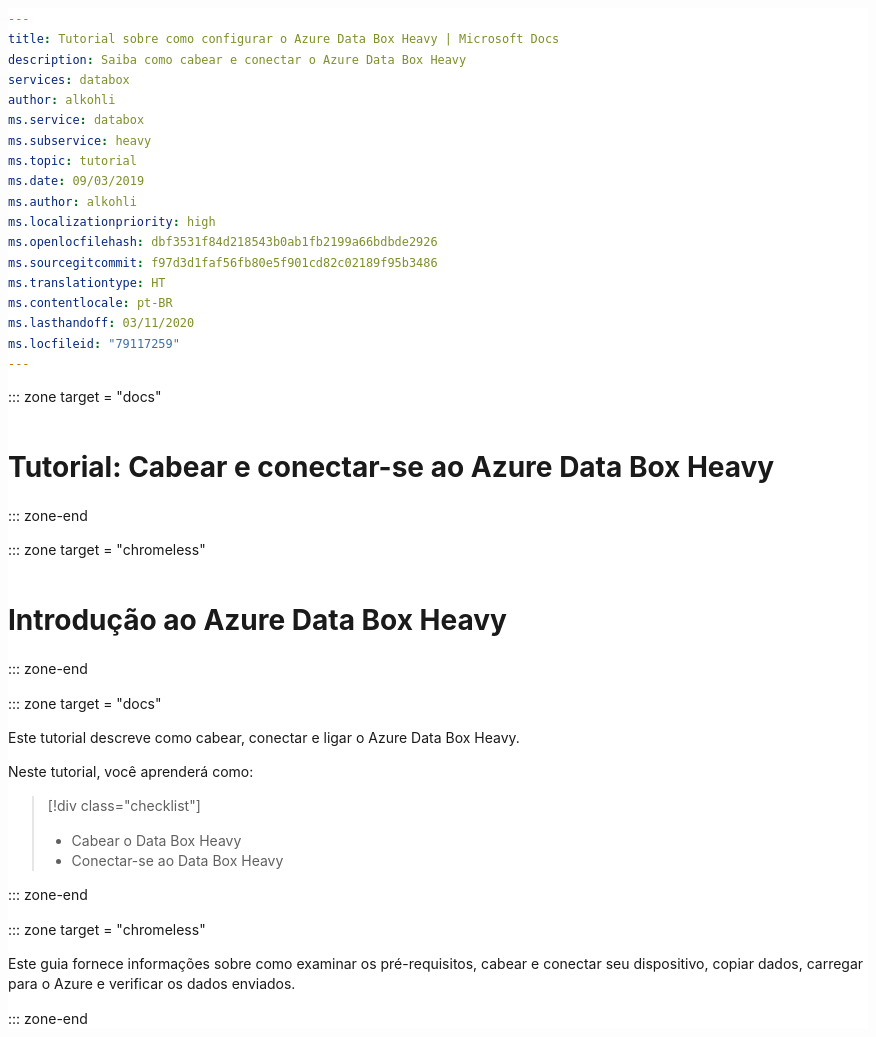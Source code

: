 ```yaml
---
title: Tutorial sobre como configurar o Azure Data Box Heavy | Microsoft Docs
description: Saiba como cabear e conectar o Azure Data Box Heavy
services: databox
author: alkohli
ms.service: databox
ms.subservice: heavy
ms.topic: tutorial
ms.date: 09/03/2019
ms.author: alkohli
ms.localizationpriority: high
ms.openlocfilehash: dbf3531f84d218543b0ab1fb2199a66bdbde2926
ms.sourcegitcommit: f97d3d1faf56fb80e5f901cd82c02189f95b3486
ms.translationtype: HT
ms.contentlocale: pt-BR
ms.lasthandoff: 03/11/2020
ms.locfileid: "79117259"
---
```

::: zone target = "docs"

# <a name="tutorial-cable-and-connect-to-your-azure-data-box-heavy"></a>Tutorial: Cabear e conectar-se ao Azure Data Box Heavy

::: zone-end

::: zone target = "chromeless"

# <a name="get-started-with-azure-data-box-heavy"></a>Introdução ao Azure Data Box Heavy

::: zone-end

::: zone target = "docs"

Este tutorial descreve como cabear, conectar e ligar o Azure Data Box Heavy.

Neste tutorial, você aprenderá como:

> [!div class="checklist"]
> * Cabear o Data Box Heavy
> * Conectar-se ao Data Box Heavy

::: zone-end

::: zone target = "chromeless"

Este guia fornece informações sobre como examinar os pré-requisitos, cabear e conectar seu dispositivo, copiar dados, carregar para o Azure e verificar os dados enviados.

::: zone-end
